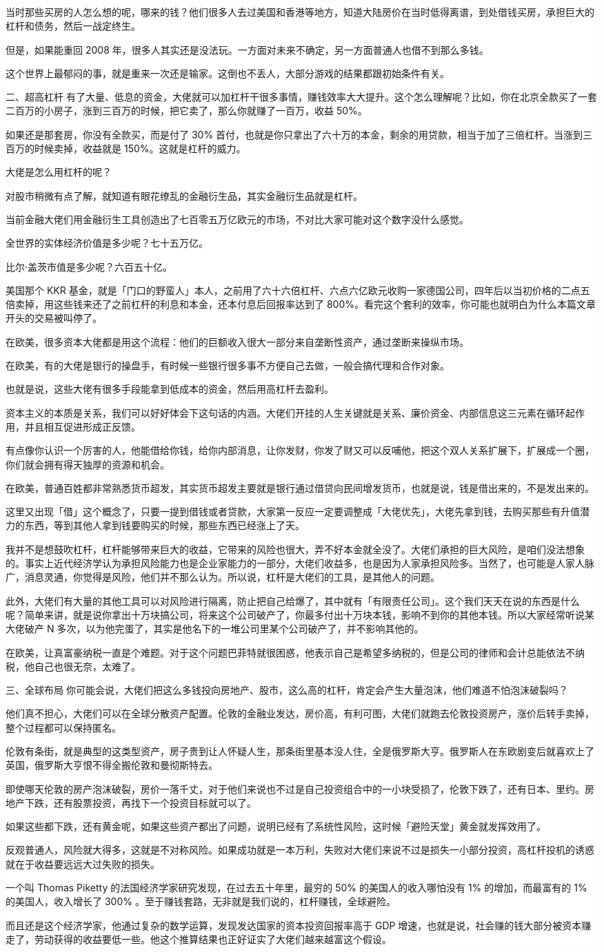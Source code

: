 当时那些买房的人怎么想的呢，哪来的钱？他们很多人去过美国和香港等地方，知道大陆房价在当时低得离谱，到处借钱买房，承担巨大的杠杆和债务，然后一战定终生。

但是，如果能重回 2008 年，很多人其实还是没法玩。一方面对未来不确定，另一方面普通人也借不到那么多钱。

这个世界上最郁闷的事，就是重来一次还是输家。这倒也不丢人，大部分游戏的结果都跟初始条件有关。

二、超高杠杆
有了大量、低息的资金，大佬就可以加杠杆干很多事情，赚钱效率大大提升。这个怎么理解呢？比如，你在北京全款买了一套二百万的小房子，涨到三百万的时候，把它卖了，那么你就赚了一百万，收益 50%。

如果还是那套房，你没有全款买，而是付了 30% 首付，也就是你只拿出了六十万的本金，剩余的用贷款，相当于加了三倍杠杆。当涨到三百万的时候卖掉，收益就是 150%。这就是杠杆的威力。

大佬是怎么用杠杆的呢？

对股市稍微有点了解，就知道有眼花缭乱的金融衍生品，其实金融衍生品就是杠杆。

当前金融大佬们用金融衍生工具创造出了七百零五万亿欧元的市场，不对比大家可能对这个数字没什么感觉。

全世界的实体经济价值是多少呢？七十五万亿。

比尔·盖茨市值是多少呢？六百五十亿。

美国那个 KKR 基金，就是「门口的野蛮人」本人，之前用了六十六倍杠杆、六点六亿欧元收购一家德国公司，四年后以当初价格的二点五倍卖掉，用这些钱来还了之前杠杆的利息和本金，还本付息后回报率达到了 800%。看完这个套利的效率，你可能也就明白为什么本篇文章开头的交易被叫停了。

在欧美，很多资本大佬都是用这个流程：他们的巨额收入很大一部分来自垄断性资产，通过垄断来操纵市场。

在欧美，有的大佬是银行的操盘手，有时候一些银行很多事不方便自己去做，一般会搞代理和合作对象。

也就是说，这些大佬有很多手段能拿到低成本的资金，然后用高杠杆去盈利。

资本主义的本质是关系，我们可以好好体会下这句话的内涵。大佬们开挂的人生关键就是关系、廉价资金、内部信息这三元素在循环起作用，并且相互促进形成正反馈。

有点像你认识一个厉害的人，他能借给你钱，给你内部消息，让你发财，你发了财又可以反哺他，把这个双人关系扩展下，扩展成一个圈，你们就会拥有得天独厚的资源和机会。

在欧美，普通百姓都非常熟悉货币超发，其实货币超发主要就是银行通过借贷向民间增发货币，也就是说，钱是借出来的，不是发出来的。

这里又出现「借」这个概念了，只要一提到借钱或者贷款，大家第一反应一定要调整成「大佬优先」，大佬先拿到钱，去购买那些有升值潜力的东西，等到其他人拿到钱要购买的时候，那些东西已经涨上了天。

我并不是想鼓吹杠杆，杠杆能够带来巨大的收益，它带来的风险也很大，弄不好本金就全没了。大佬们承担的巨大风险，是咱们没法想象的。事实上近代经济学认为承担风险能力也是企业家能力的一部分，大佬们收益多，也是因为人家承担风险多。当然了，也可能是人家人脉广，消息灵通，你觉得是风险，他们并不那么认为。所以说，杠杆是大佬们的工具，是其他人的问题。

此外，大佬们有大量的其他工具可以对风险进行隔离，防止把自己给爆了，其中就有「有限责任公司」。这个我们天天在说的东西是什么呢？简单来讲，就是说你拿出十万块搞公司，将来这个公司破产了，你最多付出十万块本钱，影响不到你的其他本钱。所以大家经常听说某大佬破产 N 多次，以为他完蛋了，其实是他名下的一堆公司里某个公司破产了，并不影响其他的。

在欧美，让真富豪纳税一直是个难题。对于这个问题巴菲特就很困惑，他表示自己是希望多纳税的，但是公司的律师和会计总能依法不纳税，他自己也很无奈，太难了。

三、全球布局
你可能会说，大佬们把这么多钱投向房地产、股市，这么高的杠杆，肯定会产生大量泡沫，他们难道不怕泡沫破裂吗？

他们真不担心，大佬们可以在全球分散资产配置。伦敦的金融业发达，房价高，有利可图，大佬们就跑去伦敦投资房产，涨价后转手卖掉，整个过程都可以保持匿名。

伦敦有条街，就是典型的这类型资产，房子贵到让人怀疑人生，那条街里基本没人住，全是俄罗斯大亨。俄罗斯人在东欧剧变后就喜欢上了英国，俄罗斯大亨恨不得全搬伦敦和曼彻斯特去。

即使哪天伦敦的房产泡沫破裂，房价一落千丈，对于他们来说也不过是自己投资组合中的一小块受损了，伦敦下跌了，还有日本、里约。房地产下跌，还有股票投资，再找下一个投资目标就可以了。

如果这些都下跌，还有黄金呢，如果这些资产都出了问题，说明已经有了系统性风险，这时候「避险天堂」黄金就发挥效用了。

反观普通人，风险就大得多，这就是不对称风险。如果成功就是一本万利，失败对大佬们来说不过是损失一小部分投资，高杠杆投机的诱惑就在于收益要远远大过失败的损失。

一个叫 Thomas Piketty 的法国经济学家研究发现，在过去五十年里，最穷的 50% 的美国人的收入哪怕没有 1% 的增加，而最富有的 1% 的美国人，收入增长了 300% 。至于赚钱套路，无非就是我们说的，杠杆赚钱，全球避险。

而且还是这个经济学家，他通过复杂的数学运算，发现发达国家的资本投资回报率高于 GDP 增速，也就是说，社会赚的钱大部分被资本赚走了，劳动获得的收益要低一些。他这个推算结果也正好证实了大佬们越来越富这个假设。
